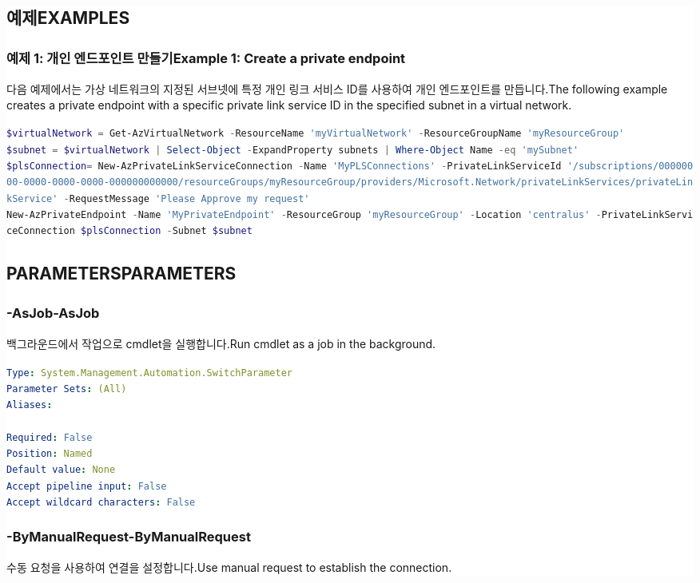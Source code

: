 ## <span data-ttu-id="a5d4b-108">예제</span><span class="sxs-lookup"><span data-stu-id="a5d4b-108">EXAMPLES</span></span>

### <span data-ttu-id="a5d4b-109">예제 1: 개인 엔드포인트 만들기</span><span class="sxs-lookup"><span data-stu-id="a5d4b-109">Example 1: Create a private endpoint</span></span>

<span data-ttu-id="a5d4b-110">다음 예제에서는 가상 네트워크의 지정된 서브넷에 특정 개인 링크 서비스 ID를 사용하여 개인 엔드포인트를 만듭니다.</span><span class="sxs-lookup"><span data-stu-id="a5d4b-110">The following example creates a private endpoint with a specific private link service ID in the specified subnet in a virtual network.</span></span>

```powershell
$virtualNetwork = Get-AzVirtualNetwork -ResourceName 'myVirtualNetwork' -ResourceGroupName 'myResourceGroup'
$subnet = $virtualNetwork | Select-Object -ExpandProperty subnets | Where-Object Name -eq 'mySubnet'
$plsConnection= New-AzPrivateLinkServiceConnection -Name 'MyPLSConnections' -PrivateLinkServiceId '/subscriptions/00000000-0000-0000-0000-000000000000/resourceGroups/myResourceGroup/providers/Microsoft.Network/privateLinkServices/privateLinkService' -RequestMessage 'Please Approve my request'
New-AzPrivateEndpoint -Name 'MyPrivateEndpoint' -ResourceGroup 'myResourceGroup' -Location 'centralus' -PrivateLinkServiceConnection $plsConnection -Subnet $subnet
```

## <span data-ttu-id="a5d4b-111">PARAMETERS</span><span class="sxs-lookup"><span data-stu-id="a5d4b-111">PARAMETERS</span></span>

### <span data-ttu-id="a5d4b-112">-AsJob</span><span class="sxs-lookup"><span data-stu-id="a5d4b-112">-AsJob</span></span>

<span data-ttu-id="a5d4b-113">백그라운드에서 작업으로 cmdlet을 실행합니다.</span><span class="sxs-lookup"><span data-stu-id="a5d4b-113">Run cmdlet as a job in the background.</span></span>

```yaml
Type: System.Management.Automation.SwitchParameter
Parameter Sets: (All)
Aliases:

Required: False
Position: Named
Default value: None
Accept pipeline input: False
Accept wildcard characters: False
```

### <span data-ttu-id="a5d4b-114">-ByManualRequest</span><span class="sxs-lookup"><span data-stu-id="a5d4b-114">-ByManualRequest</span></span>

<span data-ttu-id="a5d4b-115">수동 요청을 사용하여 연결을 설정합니다.</span><span class="sxs-lookup"><span data-stu-id="a5d4b-115">Use manual request to establish the connection.</span></span>
